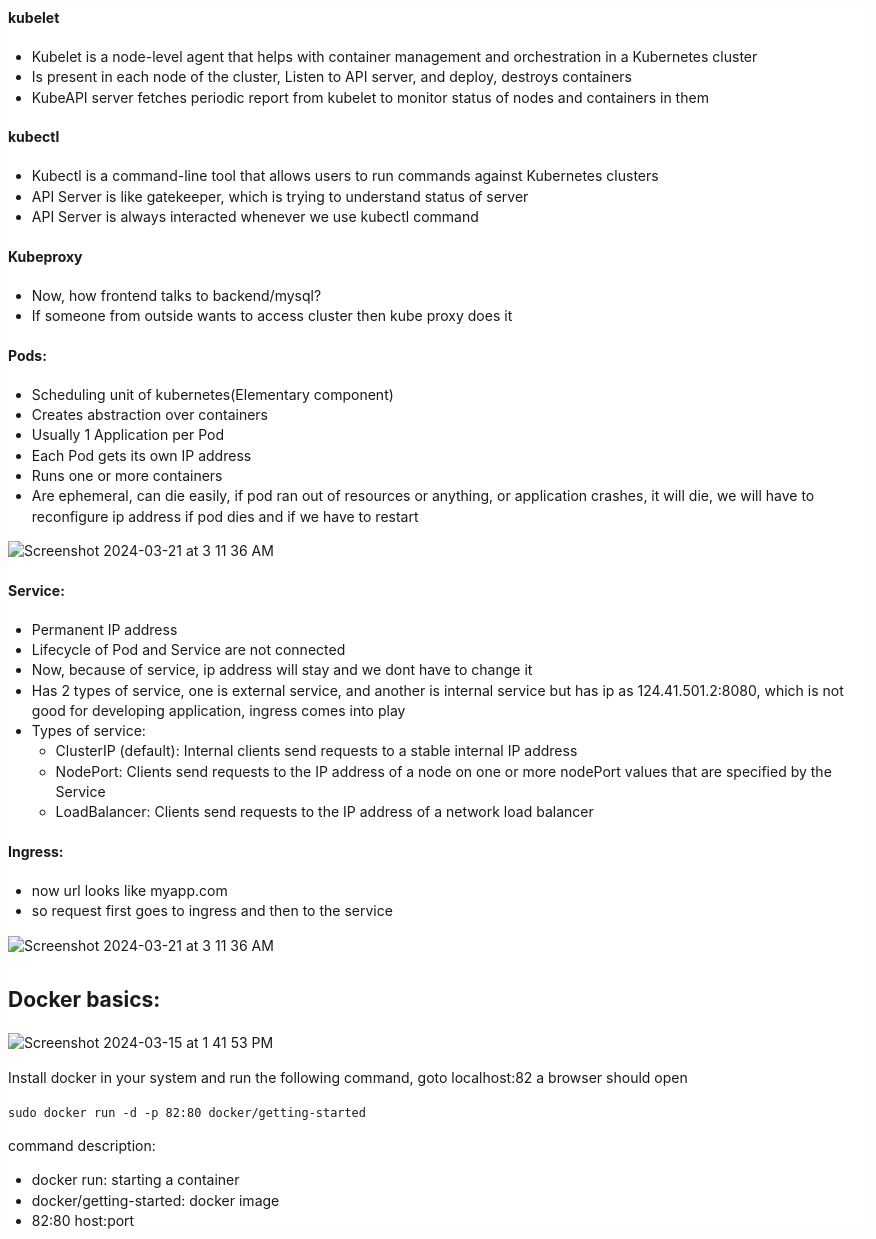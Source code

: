 #### kubelet 
- Kubelet is a node-level agent that helps with container management and orchestration in a Kubernetes cluster
- Is present in each node of the cluster, Listen to API server, and deploy, destroys containers
- KubeAPI server fetches periodic report from kubelet to monitor status of nodes and containers in them

#### kubectl
- Kubectl is a command-line tool that allows users to run commands against Kubernetes clusters
- API Server is like gatekeeper, which is trying to understand status of server
- API Server is always interacted whenever we use kubectl command

#### Kubeproxy 
- Now, how frontend talks to backend/mysql? 
- If someone from outside wants to access cluster then kube proxy does it

#### Pods:
- Scheduling unit of kubernetes(Elementary component)
- Creates abstraction over containers
- Usually 1 Application per Pod
- Each Pod gets its own IP address
- Runs one or more containers
- Are ephemeral, can die easily, if pod ran out of resources or anything, or application crashes, it will die, we will have to reconfigure ip address if pod dies and if we have to restart
<img width="500" alt="Screenshot 2024-03-21 at 3 11 36 AM" src="https://github.com/arctic-gsu/kubernetes_workshop/assets/33342277/bdf65dc1-d01c-4eee-92f3-f19ffc146907">

#### Service:
- Permanent IP address
- Lifecycle of Pod and Service are not connected
- Now, because of service, ip address will stay and we dont have to change it
- Has 2 types of service, one is external service, and another is internal service but has ip as 124.41.501.2:8080, which is not good for developing application, ingress comes into play
- Types of service:
    - ClusterIP (default): Internal clients send requests to a stable internal IP address
    - NodePort: Clients send requests to the IP address of a node on one or more nodePort values that are specified by the Service
    - LoadBalancer: Clients send requests to the IP address of a network load balancer
  
#### Ingress:
- now url looks like myapp.com
- so request first goes to ingress and then to the service
<img width="200" height="300" alt="Screenshot 2024-03-21 at 3 11 36 AM" src="https://github.com/arctic-gsu/kubernetes_workshop/assets/33342277/09d56b00-e2aa-439b-b01b-ec1017f18e2d">

   

## Docker basics:
<img width="1070" alt="Screenshot 2024-03-15 at 1 41 53 PM" src="https://github.com/arctic-gsu/kubernetes_workshop/assets/33342277/565d7040-c9ad-4e5d-8098-6fc19745a6ce">

Install docker in your system and run the following command, goto localhost:82 a browser should open
```
sudo docker run -d -p 82:80 docker/getting-started
```
command description: 
- docker run: starting a container
- docker/getting-started: docker image
- 82:80 host:port
